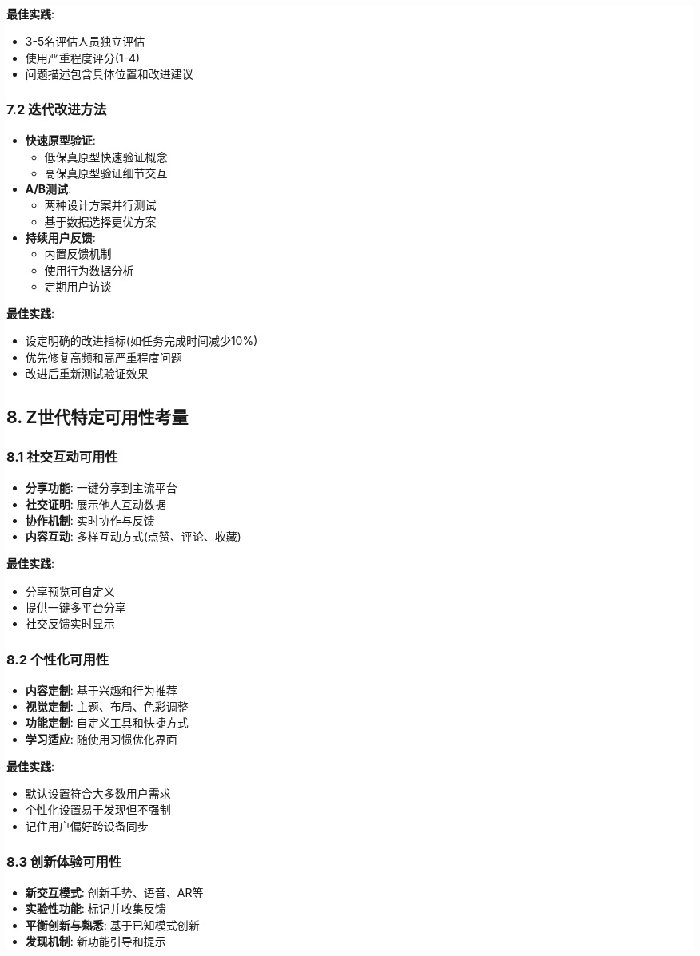 **最佳实践**:
- 3-5名评估人员独立评估
- 使用严重程度评分(1-4)
- 问题描述包含具体位置和改进建议

### 7.2 迭代改进方法

- **快速原型验证**:
  - 低保真原型快速验证概念
  - 高保真原型验证细节交互
- **A/B测试**:
  - 两种设计方案并行测试
  - 基于数据选择更优方案
- **持续用户反馈**:
  - 内置反馈机制
  - 使用行为数据分析
  - 定期用户访谈

**最佳实践**:
- 设定明确的改进指标(如任务完成时间减少10%)
- 优先修复高频和高严重程度问题
- 改进后重新测试验证效果

## 8. Z世代特定可用性考量

### 8.1 社交互动可用性

- **分享功能**: 一键分享到主流平台
- **社交证明**: 展示他人互动数据
- **协作机制**: 实时协作与反馈
- **内容互动**: 多样互动方式(点赞、评论、收藏)

**最佳实践**:
- 分享预览可自定义
- 提供一键多平台分享
- 社交反馈实时显示

### 8.2 个性化可用性

- **内容定制**: 基于兴趣和行为推荐
- **视觉定制**: 主题、布局、色彩调整
- **功能定制**: 自定义工具和快捷方式
- **学习适应**: 随使用习惯优化界面

**最佳实践**:
- 默认设置符合大多数用户需求
- 个性化设置易于发现但不强制
- 记住用户偏好跨设备同步

### 8.3 创新体验可用性

- **新交互模式**: 创新手势、语音、AR等
- **实验性功能**: 标记并收集反馈
- **平衡创新与熟悉**: 基于已知模式创新
- **发现机制**: 新功能引导和提示
